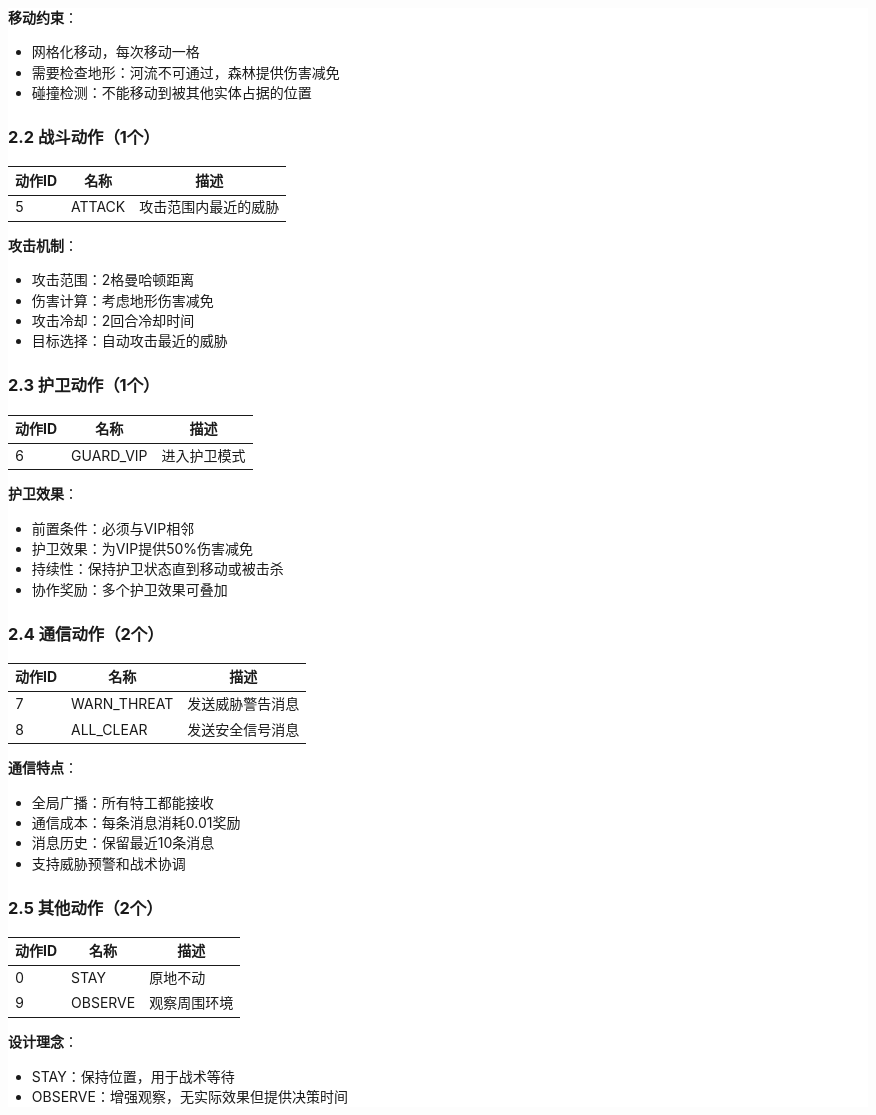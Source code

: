**移动约束**：
- 网格化移动，每次移动一格
- 需要检查地形：河流不可通过，森林提供伤害减免
- 碰撞检测：不能移动到被其他实体占据的位置

### 2.2 战斗动作（1个）

| 动作ID | 名称 | 描述 |
|--------|------|------|
| 5 | ATTACK | 攻击范围内最近的威胁 |

**攻击机制**：
- 攻击范围：2格曼哈顿距离
- 伤害计算：考虑地形伤害减免
- 攻击冷却：2回合冷却时间
- 目标选择：自动攻击最近的威胁

### 2.3 护卫动作（1个）

| 动作ID | 名称 | 描述 |
|--------|------|------|
| 6 | GUARD_VIP | 进入护卫模式 |

**护卫效果**：
- 前置条件：必须与VIP相邻
- 护卫效果：为VIP提供50%伤害减免
- 持续性：保持护卫状态直到移动或被击杀
- 协作奖励：多个护卫效果可叠加

### 2.4 通信动作（2个）

| 动作ID | 名称 | 描述 |
|--------|------|------|
| 7 | WARN_THREAT | 发送威胁警告消息 |
| 8 | ALL_CLEAR | 发送安全信号消息 |

**通信特点**：
- 全局广播：所有特工都能接收
- 通信成本：每条消息消耗0.01奖励
- 消息历史：保留最近10条消息
- 支持威胁预警和战术协调

### 2.5 其他动作（2个）

| 动作ID | 名称 | 描述 |
|--------|------|------|
| 0 | STAY | 原地不动 |
| 9 | OBSERVE | 观察周围环境 |

**设计理念**：
- STAY：保持位置，用于战术等待
- OBSERVE：增强观察，无实际效果但提供决策时间
